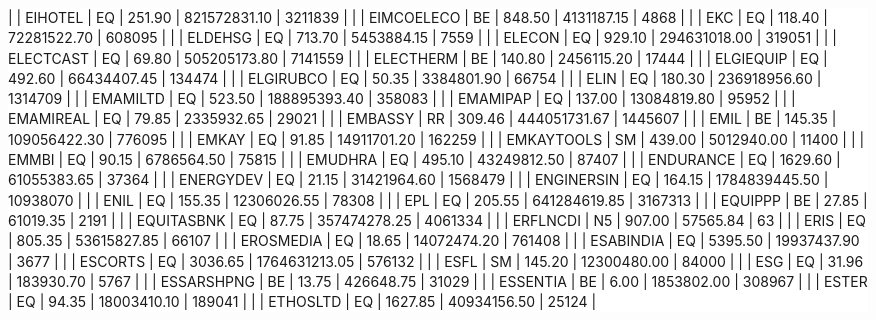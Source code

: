 |  | EIHOTEL | EQ | 251.90 | 821572831.10 | 3211839 |
|  | EIMCOELECO | BE | 848.50 | 4131187.15 | 4868 |
|  | EKC | EQ | 118.40 | 72281522.70 | 608095 |
|  | ELDEHSG | EQ | 713.70 | 5453884.15 | 7559 |
|  | ELECON | EQ | 929.10 | 294631018.00 | 319051 |
|  | ELECTCAST | EQ | 69.80 | 505205173.80 | 7141559 |
|  | ELECTHERM | BE | 140.80 | 2456115.20 | 17444 |
|  | ELGIEQUIP | EQ | 492.60 | 66434407.45 | 134474 |
|  | ELGIRUBCO | EQ | 50.35 | 3384801.90 | 66754 |
|  | ELIN | EQ | 180.30 | 236918956.60 | 1314709 |
|  | EMAMILTD | EQ | 523.50 | 188895393.40 | 358083 |
|  | EMAMIPAP | EQ | 137.00 | 13084819.80 | 95952 |
|  | EMAMIREAL | EQ | 79.85 | 2335932.65 | 29021 |
|  | EMBASSY | RR | 309.46 | 444051731.67 | 1445607 |
|  | EMIL | BE | 145.35 | 109056422.30 | 776095 |
|  | EMKAY | EQ | 91.85 | 14911701.20 | 162259 |
|  | EMKAYTOOLS | SM | 439.00 | 5012940.00 | 11400 |
|  | EMMBI | EQ | 90.15 | 6786564.50 | 75815 |
|  | EMUDHRA | EQ | 495.10 | 43249812.50 | 87407 |
|  | ENDURANCE | EQ | 1629.60 | 61055383.65 | 37364 |
|  | ENERGYDEV | EQ | 21.15 | 31421964.60 | 1568479 |
|  | ENGINERSIN | EQ | 164.15 | 1784839445.50 | 10938070 |
|  | ENIL | EQ | 155.35 | 12306026.55 | 78308 |
|  | EPL | EQ | 205.55 | 641284619.85 | 3167313 |
|  | EQUIPPP | BE | 27.85 | 61019.35 | 2191 |
|  | EQUITASBNK | EQ | 87.75 | 357474278.25 | 4061334 |
|  | ERFLNCDI | N5 | 907.00 | 57565.84 | 63 |
|  | ERIS | EQ | 805.35 | 53615827.85 | 66107 |
|  | EROSMEDIA | EQ | 18.65 | 14072474.20 | 761408 |
|  | ESABINDIA | EQ | 5395.50 | 19937437.90 | 3677 |
|  | ESCORTS | EQ | 3036.65 | 1764631213.05 | 576132 |
|  | ESFL | SM | 145.20 | 12300480.00 | 84000 |
|  | ESG | EQ | 31.96 | 183930.70 | 5767 |
|  | ESSARSHPNG | BE | 13.75 | 426648.75 | 31029 |
|  | ESSENTIA | BE | 6.00 | 1853802.00 | 308967 |
|  | ESTER | EQ | 94.35 | 18003410.10 | 189041 |
|  | ETHOSLTD | EQ | 1627.85 | 40934156.50 | 25124 |